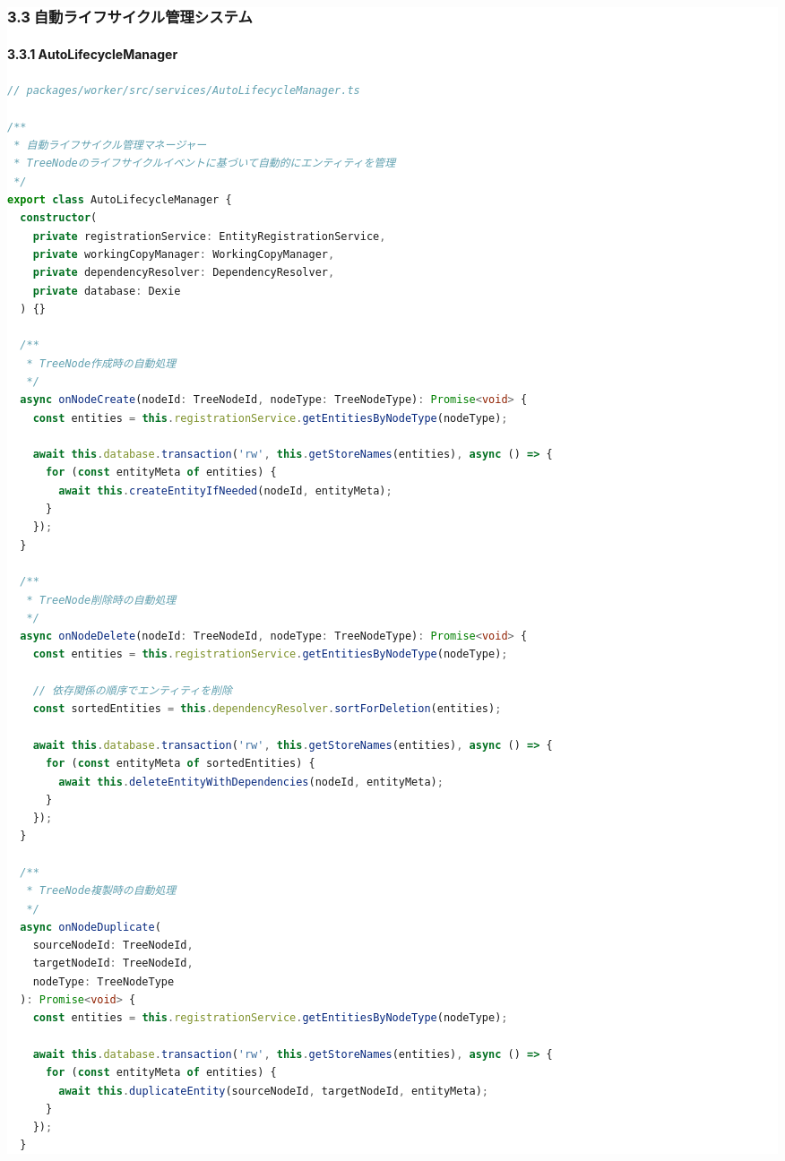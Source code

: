 ### 3.3 自動ライフサイクル管理システム

#### 3.3.1 AutoLifecycleManager

```typescript
// packages/worker/src/services/AutoLifecycleManager.ts

/**
 * 自動ライフサイクル管理マネージャー
 * TreeNodeのライフサイクルイベントに基づいて自動的にエンティティを管理
 */
export class AutoLifecycleManager {
  constructor(
    private registrationService: EntityRegistrationService,
    private workingCopyManager: WorkingCopyManager,
    private dependencyResolver: DependencyResolver,
    private database: Dexie
  ) {}
  
  /**
   * TreeNode作成時の自動処理
   */
  async onNodeCreate(nodeId: TreeNodeId, nodeType: TreeNodeType): Promise<void> {
    const entities = this.registrationService.getEntitiesByNodeType(nodeType);
    
    await this.database.transaction('rw', this.getStoreNames(entities), async () => {
      for (const entityMeta of entities) {
        await this.createEntityIfNeeded(nodeId, entityMeta);
      }
    });
  }
  
  /**
   * TreeNode削除時の自動処理
   */
  async onNodeDelete(nodeId: TreeNodeId, nodeType: TreeNodeType): Promise<void> {
    const entities = this.registrationService.getEntitiesByNodeType(nodeType);
    
    // 依存関係の順序でエンティティを削除
    const sortedEntities = this.dependencyResolver.sortForDeletion(entities);
    
    await this.database.transaction('rw', this.getStoreNames(entities), async () => {
      for (const entityMeta of sortedEntities) {
        await this.deleteEntityWithDependencies(nodeId, entityMeta);
      }
    });
  }
  
  /**
   * TreeNode複製時の自動処理
   */
  async onNodeDuplicate(
    sourceNodeId: TreeNodeId,
    targetNodeId: TreeNodeId,
    nodeType: TreeNodeType
  ): Promise<void> {
    const entities = this.registrationService.getEntitiesByNodeType(nodeType);
    
    await this.database.transaction('rw', this.getStoreNames(entities), async () => {
      for (const entityMeta of entities) {
        await this.duplicateEntity(sourceNodeId, targetNodeId, entityMeta);
      }
    });
  }
```